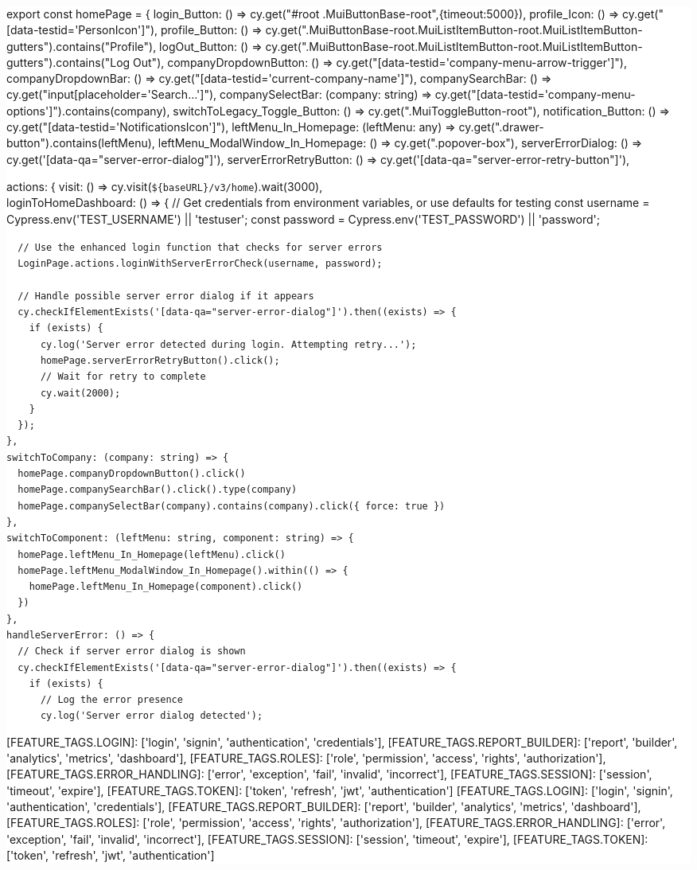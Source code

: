 export const homePage = {
  login_Button: () => cy.get("#root .MuiButtonBase-root",{timeout:5000}),
  profile_Icon: () => cy.get("[data-testid='PersonIcon']"),
  profile_Button: () => cy.get(".MuiButtonBase-root.MuiListItemButton-root.MuiListItemButton-gutters").contains("Profile"),
  logOut_Button: () => cy.get(".MuiButtonBase-root.MuiListItemButton-root.MuiListItemButton-gutters").contains("Log Out"),
  companyDropdownButton: () => cy.get("[data-testid='company-menu-arrow-trigger']"),
  companyDropdownBar: () => cy.get("[data-testid='current-company-name']"),
  companySearchBar: () => cy.get("input[placeholder='Search...']"),
  companySelectBar: (company: string) => cy.get("[data-testid='company-menu-options']").contains(company),
  switchToLegacy_Toggle_Button: () => cy.get(".MuiToggleButton-root"),
  notification_Button: () => cy.get("[data-testid='NotificationsIcon']"),
  leftMenu_In_Homepage: (leftMenu: any) => cy.get(".drawer-button").contains(leftMenu),
  leftMenu_ModalWindow_In_Homepage: () => cy.get(".popover-box"),
  serverErrorDialog: () => cy.get('[data-qa="server-error-dialog"]'),
  serverErrorRetryButton: () => cy.get('[data-qa="server-error-retry-button"]'),

  actions: {
    visit: () => cy.visit(`${baseURL}/v3/home`).wait(3000),    
    loginToHomeDashboard: () => {
      // Get credentials from environment variables, or use defaults for testing
      const username = Cypress.env('TEST_USERNAME') || 'testuser';
      const password = Cypress.env('TEST_PASSWORD') || 'password';
      
      // Use the enhanced login function that checks for server errors
      LoginPage.actions.loginWithServerErrorCheck(username, password);
      
      // Handle possible server error dialog if it appears
      cy.checkIfElementExists('[data-qa="server-error-dialog"]').then((exists) => {
        if (exists) {
          cy.log('Server error detected during login. Attempting retry...');
          homePage.serverErrorRetryButton().click();
          // Wait for retry to complete
          cy.wait(2000);
        }
      });
    },
    switchToCompany: (company: string) => {
      homePage.companyDropdownButton().click()
      homePage.companySearchBar().click().type(company)
      homePage.companySelectBar(company).contains(company).click({ force: true })
    },
    switchToComponent: (leftMenu: string, component: string) => {
      homePage.leftMenu_In_Homepage(leftMenu).click()
      homePage.leftMenu_ModalWindow_In_Homepage().within(() => {
        homePage.leftMenu_In_Homepage(component).click()
      })
    },
    handleServerError: () => {
      // Check if server error dialog is shown
      cy.checkIfElementExists('[data-qa="server-error-dialog"]').then((exists) => {
        if (exists) {
          // Log the error presence
          cy.log('Server error dialog detected');
          

  [FEATURE_TAGS.LOGIN]: ['login', 'signin', 'authentication', 'credentials'],
  [FEATURE_TAGS.REPORT_BUILDER]: ['report', 'builder', 'analytics', 'metrics', 'dashboard'],
  [FEATURE_TAGS.ROLES]: ['role', 'permission', 'access', 'rights', 'authorization'],
  [FEATURE_TAGS.ERROR_HANDLING]: ['error', 'exception', 'fail', 'invalid', 'incorrect'],
  [FEATURE_TAGS.SESSION]: ['session', 'timeout', 'expire'],
  [FEATURE_TAGS.TOKEN]: ['token', 'refresh', 'jwt', 'authentication']
  [FEATURE_TAGS.LOGIN]: ['login', 'signin', 'authentication', 'credentials'],
  [FEATURE_TAGS.REPORT_BUILDER]: ['report', 'builder', 'analytics', 'metrics', 'dashboard'],
  [FEATURE_TAGS.ROLES]: ['role', 'permission', 'access', 'rights', 'authorization'],
  [FEATURE_TAGS.ERROR_HANDLING]: ['error', 'exception', 'fail', 'invalid', 'incorrect'],
  [FEATURE_TAGS.SESSION]: ['session', 'timeout', 'expire'],
  [FEATURE_TAGS.TOKEN]: ['token', 'refresh', 'jwt', 'authentication']